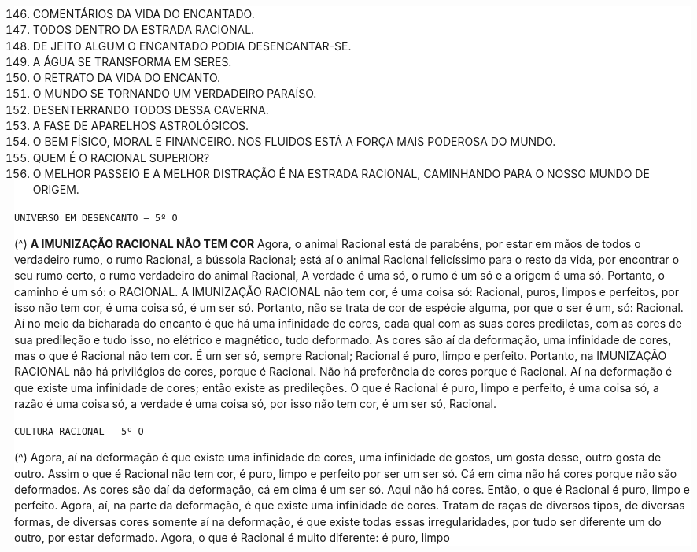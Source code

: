 146. COMENTÁRIOS DA VIDA DO ENCANTADO.
178. TODOS DENTRO DA ESTRADA RACIONAL.
182. DE JEITO ALGUM O ENCANTADO PODIA
DESENCANTAR-SE.
209. A ÁGUA SE TRANSFORMA EM SERES.
214. O RETRATO DA VIDA DO ENCANTO.
224. O MUNDO SE TORNANDO UM VERDADEIRO PARAÍSO.
231. DESENTERRANDO TODOS DESSA CAVERNA.
236. A FASE DE APARELHOS ASTROLÓGICOS.
253. O BEM FÍSICO, MORAL E FINANCEIRO. NOS FLUIDOS
ESTÁ A FORÇA MAIS PODEROSA DO MUNDO.
258. QUEM É O RACIONAL SUPERIOR?
262. O MELHOR PASSEIO E A MELHOR DISTRAÇÃO É NA
ESTRADA RACIONAL, CAMINHANDO PARA O NOSSO
MUNDO DE ORIGEM.


```
UNIVERSO EM DESENCANTO – 5º O
```
(^)
**A IMUNIZAÇÃO RACIONAL NÃO TEM COR**
Agora, o animal Racional está de parabéns, por estar em
mãos de todos o verdadeiro rumo, o rumo Racional, a bússola
Racional; está aí o animal Racional felicíssimo para o resto da
vida, por encontrar o seu rumo certo, o rumo verdadeiro do
animal Racional, A verdade é uma só, o rumo é um só e a
origem é uma só.
Portanto, o caminho é um só: o RACIONAL. A
IMUNIZAÇÃO RACIONAL não tem cor, é uma coisa só:
Racional, puros, limpos e perfeitos, por isso não tem cor, é
uma coisa só, é um ser só. Portanto, não se trata de cor de
espécie alguma, por que o ser é um, só: Racional.
Aí no meio da bicharada do encanto é que há uma
infinidade de cores, cada qual com as suas cores prediletas,
com as cores de sua predileção e tudo isso, no elétrico e
magnético, tudo deformado. As cores são aí da deformação,
uma infinidade de cores, mas o que é Racional não tem cor. É
um ser só, sempre Racional; Racional é puro, limpo e
perfeito.
Portanto, na IMUNIZAÇÃO RACIONAL não há
privilégios de cores, porque é Racional. Não há preferência de
cores porque é Racional. Aí na deformação é que existe uma
infinidade de cores; então existe as predileções. O que é
Racional é puro, limpo e perfeito, é uma coisa só, a razão é
uma coisa só, a verdade é uma coisa só, por isso não tem cor,
é um ser só, Racional.


```
CULTURA RACIONAL – 5º O
```
(^)
Agora, aí na deformação é que existe uma infinidade de
cores, uma infinidade de gostos, um gosta desse, outro gosta
de outro. Assim o que é Racional não tem cor, é puro, limpo e
perfeito por ser um ser só. Cá em cima não há cores porque
não são deformados. As cores são daí da deformação, cá em
cima é um ser só. Aqui não há cores. Então, o que é Racional
é puro, limpo e perfeito. Agora, aí, na parte da deformação, é
que existe uma infinidade de cores.
Tratam de raças de diversos tipos, de diversas formas, de
diversas cores somente aí na deformação, é que existe todas
essas irregularidades, por tudo ser diferente um do outro, por
estar deformado.
Agora, o que é Racional é muito diferente: é puro, limpo